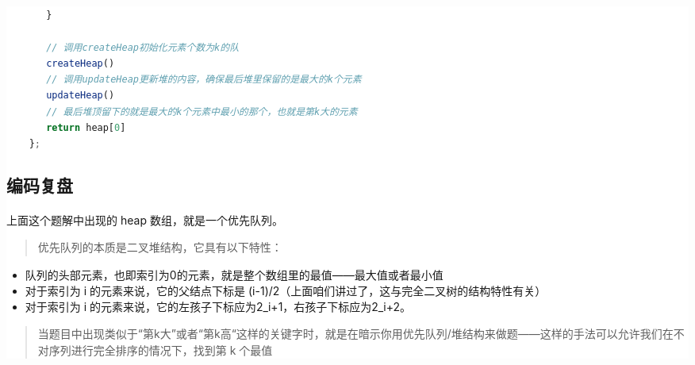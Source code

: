 ```jsx
       }

       // 调用createHeap初始化元素个数为k的队
       createHeap()
       // 调用updateHeap更新堆的内容，确保最后堆里保留的是最大的k个元素
       updateHeap()
       // 最后堆顶留下的就是最大的k个元素中最小的那个，也就是第k大的元素
       return heap[0]
    };
```

##  编码复盘

上面这个题解中出现的 heap 数组，就是一个优先队列。

> 优先队列的本质是二叉堆结构，它具有以下特性：

*   队列的头部元素，也即索引为0的元素，就是整个数组里的最值——最大值或者最小值
*   对于索引为 i 的元素来说，它的父结点下标是 (i-1)/2（上面咱们讲过了，这与完全二叉树的结构特性有关）
*   对于索引为 i 的元素来说，它的左孩子下标应为2_i+1，右孩子下标应为2_i+2。

> 当题目中出现类似于“第k大”或者“第k高“这样的关键字时，就是在暗示你用优先队列/堆结构来做题——这样的手法可以允许我们在不对序列进行完全排序的情况下，找到第 k 个最值
